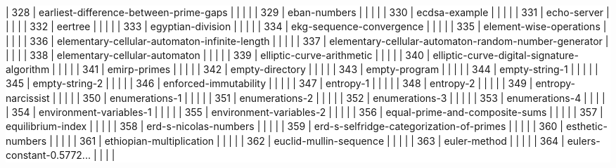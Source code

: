 | 328 | earliest-difference-between-prime-gaps |   |  |  |
| 329 | eban-numbers |   |  |  |
| 330 | ecdsa-example |   |  |  |
| 331 | echo-server |   |  |  |
| 332 | eertree |   |  |  |
| 333 | egyptian-division |   |  |  |
| 334 | ekg-sequence-convergence |   |  |  |
| 335 | element-wise-operations |   |  |  |
| 336 | elementary-cellular-automaton-infinite-length |   |  |  |
| 337 | elementary-cellular-automaton-random-number-generator |   |  |  |
| 338 | elementary-cellular-automaton |   |  |  |
| 339 | elliptic-curve-arithmetic |   |  |  |
| 340 | elliptic-curve-digital-signature-algorithm |   |  |  |
| 341 | emirp-primes |   |  |  |
| 342 | empty-directory |   |  |  |
| 343 | empty-program |   |  |  |
| 344 | empty-string-1 |   |  |  |
| 345 | empty-string-2 |   |  |  |
| 346 | enforced-immutability |   |  |  |
| 347 | entropy-1 |   |  |  |
| 348 | entropy-2 |   |  |  |
| 349 | entropy-narcissist |   |  |  |
| 350 | enumerations-1 |   |  |  |
| 351 | enumerations-2 |   |  |  |
| 352 | enumerations-3 |   |  |  |
| 353 | enumerations-4 |   |  |  |
| 354 | environment-variables-1 |   |  |  |
| 355 | environment-variables-2 |   |  |  |
| 356 | equal-prime-and-composite-sums |   |  |  |
| 357 | equilibrium-index |   |  |  |
| 358 | erd-s-nicolas-numbers |   |  |  |
| 359 | erd-s-selfridge-categorization-of-primes |   |  |  |
| 360 | esthetic-numbers |   |  |  |
| 361 | ethiopian-multiplication |   |  |  |
| 362 | euclid-mullin-sequence |   |  |  |
| 363 | euler-method |   |  |  |
| 364 | eulers-constant-0.5772... |   |  |  |